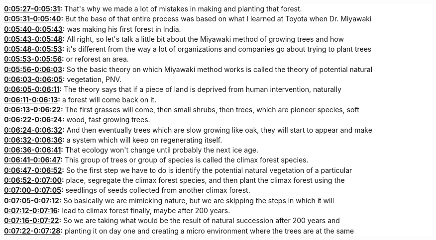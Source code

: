 **[0:05:27-0:05:31](https://regenerativeskills.com/how-to-grow-a-healthy-native-forest-in-record-time-with-afforestt-founder-shubhendu-sharma-146/#t=0:05:27):**  That's why we made a lot of mistakes in making and planting that forest.  
**[0:05:31-0:05:40](https://regenerativeskills.com/how-to-grow-a-healthy-native-forest-in-record-time-with-afforestt-founder-shubhendu-sharma-146/#t=0:05:31):**  But the base of that entire process was based on what I learned at Toyota when Dr. Miyawaki  
**[0:05:40-0:05:43](https://regenerativeskills.com/how-to-grow-a-healthy-native-forest-in-record-time-with-afforestt-founder-shubhendu-sharma-146/#t=0:05:40):**  was making his first forest in India.  
**[0:05:43-0:05:48](https://regenerativeskills.com/how-to-grow-a-healthy-native-forest-in-record-time-with-afforestt-founder-shubhendu-sharma-146/#t=0:05:43):**  All right, so let's talk a little bit about the Miyawaki method of growing trees and how  
**[0:05:48-0:05:53](https://regenerativeskills.com/how-to-grow-a-healthy-native-forest-in-record-time-with-afforestt-founder-shubhendu-sharma-146/#t=0:05:48):**  it's different from the way a lot of organizations and companies go about trying to plant trees  
**[0:05:53-0:05:56](https://regenerativeskills.com/how-to-grow-a-healthy-native-forest-in-record-time-with-afforestt-founder-shubhendu-sharma-146/#t=0:05:53):**  or reforest an area.  
**[0:05:56-0:06:03](https://regenerativeskills.com/how-to-grow-a-healthy-native-forest-in-record-time-with-afforestt-founder-shubhendu-sharma-146/#t=0:05:56):**  So the basic theory on which Miyawaki method works is called the theory of potential natural  
**[0:06:03-0:06:05](https://regenerativeskills.com/how-to-grow-a-healthy-native-forest-in-record-time-with-afforestt-founder-shubhendu-sharma-146/#t=0:06:03):**  vegetation, PNV.  
**[0:06:05-0:06:11](https://regenerativeskills.com/how-to-grow-a-healthy-native-forest-in-record-time-with-afforestt-founder-shubhendu-sharma-146/#t=0:06:05):**  The theory says that if a piece of land is deprived from human intervention, naturally  
**[0:06:11-0:06:13](https://regenerativeskills.com/how-to-grow-a-healthy-native-forest-in-record-time-with-afforestt-founder-shubhendu-sharma-146/#t=0:06:11):**  a forest will come back on it.  
**[0:06:13-0:06:22](https://regenerativeskills.com/how-to-grow-a-healthy-native-forest-in-record-time-with-afforestt-founder-shubhendu-sharma-146/#t=0:06:13):**  The first grasses will come, then small shrubs, then trees, which are pioneer species, soft  
**[0:06:22-0:06:24](https://regenerativeskills.com/how-to-grow-a-healthy-native-forest-in-record-time-with-afforestt-founder-shubhendu-sharma-146/#t=0:06:22):**  wood, fast growing trees.  
**[0:06:24-0:06:32](https://regenerativeskills.com/how-to-grow-a-healthy-native-forest-in-record-time-with-afforestt-founder-shubhendu-sharma-146/#t=0:06:24):**  And then eventually trees which are slow growing like oak, they will start to appear and make  
**[0:06:32-0:06:36](https://regenerativeskills.com/how-to-grow-a-healthy-native-forest-in-record-time-with-afforestt-founder-shubhendu-sharma-146/#t=0:06:32):**  a system which will keep on regenerating itself.  
**[0:06:36-0:06:41](https://regenerativeskills.com/how-to-grow-a-healthy-native-forest-in-record-time-with-afforestt-founder-shubhendu-sharma-146/#t=0:06:36):**  That ecology won't change until probably the next ice age.  
**[0:06:41-0:06:47](https://regenerativeskills.com/how-to-grow-a-healthy-native-forest-in-record-time-with-afforestt-founder-shubhendu-sharma-146/#t=0:06:41):**  This group of trees or group of species is called the climax forest species.  
**[0:06:47-0:06:52](https://regenerativeskills.com/how-to-grow-a-healthy-native-forest-in-record-time-with-afforestt-founder-shubhendu-sharma-146/#t=0:06:47):**  So the first step we have to do is identify the potential natural vegetation of a particular  
**[0:06:52-0:07:00](https://regenerativeskills.com/how-to-grow-a-healthy-native-forest-in-record-time-with-afforestt-founder-shubhendu-sharma-146/#t=0:06:52):**  place, segregate the climax forest species, and then plant the climax forest using the  
**[0:07:00-0:07:05](https://regenerativeskills.com/how-to-grow-a-healthy-native-forest-in-record-time-with-afforestt-founder-shubhendu-sharma-146/#t=0:07:00):**  seedlings of seeds collected from another climax forest.  
**[0:07:05-0:07:12](https://regenerativeskills.com/how-to-grow-a-healthy-native-forest-in-record-time-with-afforestt-founder-shubhendu-sharma-146/#t=0:07:05):**  So basically we are mimicking nature, but we are skipping the steps in which it will  
**[0:07:12-0:07:16](https://regenerativeskills.com/how-to-grow-a-healthy-native-forest-in-record-time-with-afforestt-founder-shubhendu-sharma-146/#t=0:07:12):**  lead to climax forest finally, maybe after 200 years.  
**[0:07:16-0:07:22](https://regenerativeskills.com/how-to-grow-a-healthy-native-forest-in-record-time-with-afforestt-founder-shubhendu-sharma-146/#t=0:07:16):**  So we are taking what would be the result of natural succession after 200 years and  
**[0:07:22-0:07:28](https://regenerativeskills.com/how-to-grow-a-healthy-native-forest-in-record-time-with-afforestt-founder-shubhendu-sharma-146/#t=0:07:22):**  planting it on day one and creating a micro environment where the trees are at the same  
